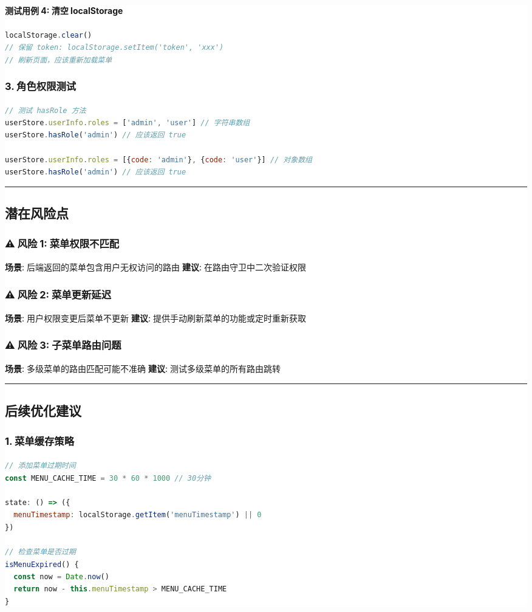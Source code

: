 #### 测试用例 4: 清空 localStorage
```javascript
localStorage.clear()
// 保留 token: localStorage.setItem('token', 'xxx')
// 刷新页面，应该重新加载菜单
```

### 3. 角色权限测试
```javascript
// 测试 hasRole 方法
userStore.userInfo.roles = ['admin', 'user'] // 字符串数组
userStore.hasRole('admin') // 应该返回 true

userStore.userInfo.roles = [{code: 'admin'}, {code: 'user'}] // 对象数组
userStore.hasRole('admin') // 应该返回 true
```

---

## 潜在风险点

### ⚠️ 风险 1: 菜单权限不匹配
**场景**: 后端返回的菜单包含用户无权访问的路由
**建议**: 在路由守卫中二次验证权限

### ⚠️ 风险 2: 菜单更新延迟
**场景**: 用户权限变更后菜单不更新
**建议**: 提供手动刷新菜单的功能或定时重新获取

### ⚠️ 风险 3: 子菜单路由问题
**场景**: 多级菜单的路由匹配可能不准确
**建议**: 测试多级菜单的所有路由跳转

---

## 后续优化建议

### 1. 菜单缓存策略
```javascript
// 添加菜单过期时间
const MENU_CACHE_TIME = 30 * 60 * 1000 // 30分钟

state: () => ({
  menuTimestamp: localStorage.getItem('menuTimestamp') || 0
})

// 检查菜单是否过期
isMenuExpired() {
  const now = Date.now()
  return now - this.menuTimestamp > MENU_CACHE_TIME
}
```
